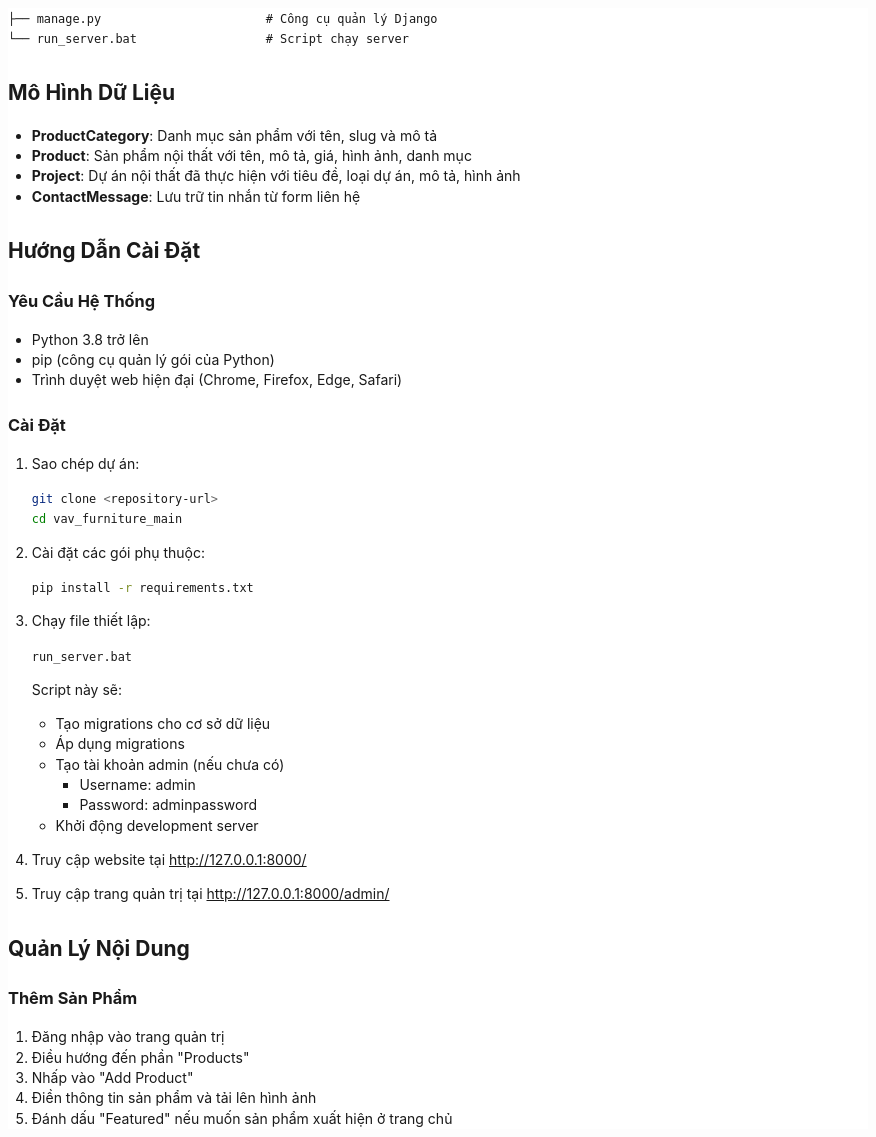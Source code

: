 ```
├── manage.py                       # Công cụ quản lý Django
└── run_server.bat                  # Script chạy server
```

## Mô Hình Dữ Liệu

- **ProductCategory**: Danh mục sản phẩm với tên, slug và mô tả
- **Product**: Sản phẩm nội thất với tên, mô tả, giá, hình ảnh, danh mục
- **Project**: Dự án nội thất đã thực hiện với tiêu đề, loại dự án, mô tả, hình ảnh
- **ContactMessage**: Lưu trữ tin nhắn từ form liên hệ

## Hướng Dẫn Cài Đặt

### Yêu Cầu Hệ Thống

- Python 3.8 trở lên
- pip (công cụ quản lý gói của Python)
- Trình duyệt web hiện đại (Chrome, Firefox, Edge, Safari)

### Cài Đặt

1. Sao chép dự án:
   ```bash
   git clone <repository-url>
   cd vav_furniture_main
   ```

2. Cài đặt các gói phụ thuộc:
   ```bash
   pip install -r requirements.txt
   ```

3. Chạy file thiết lập:
   ```bash
   run_server.bat
   ```
   Script này sẽ:
   - Tạo migrations cho cơ sở dữ liệu
   - Áp dụng migrations
   - Tạo tài khoản admin (nếu chưa có)
     - Username: admin
     - Password: adminpassword
   - Khởi động development server

4. Truy cập website tại http://127.0.0.1:8000/
5. Truy cập trang quản trị tại http://127.0.0.1:8000/admin/

## Quản Lý Nội Dung

### Thêm Sản Phẩm

1. Đăng nhập vào trang quản trị
2. Điều hướng đến phần "Products"
3. Nhấp vào "Add Product"
4. Điền thông tin sản phẩm và tải lên hình ảnh
5. Đánh dấu "Featured" nếu muốn sản phẩm xuất hiện ở trang chủ
